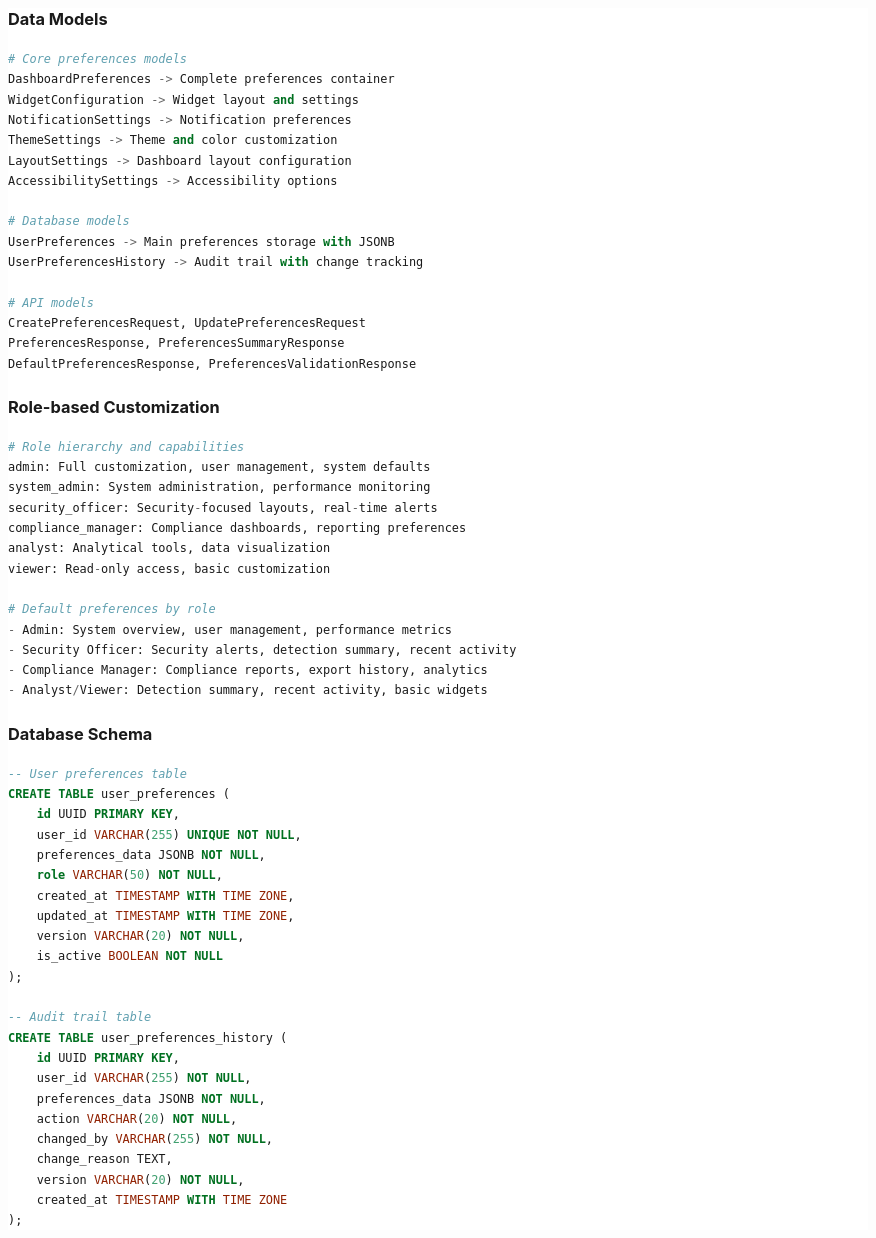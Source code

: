 ### **Data Models**
```python
# Core preferences models
DashboardPreferences -> Complete preferences container
WidgetConfiguration -> Widget layout and settings
NotificationSettings -> Notification preferences
ThemeSettings -> Theme and color customization
LayoutSettings -> Dashboard layout configuration
AccessibilitySettings -> Accessibility options

# Database models
UserPreferences -> Main preferences storage with JSONB
UserPreferencesHistory -> Audit trail with change tracking

# API models
CreatePreferencesRequest, UpdatePreferencesRequest
PreferencesResponse, PreferencesSummaryResponse
DefaultPreferencesResponse, PreferencesValidationResponse
```

### **Role-based Customization**
```python
# Role hierarchy and capabilities
admin: Full customization, user management, system defaults
system_admin: System administration, performance monitoring
security_officer: Security-focused layouts, real-time alerts
compliance_manager: Compliance dashboards, reporting preferences
analyst: Analytical tools, data visualization
viewer: Read-only access, basic customization

# Default preferences by role
- Admin: System overview, user management, performance metrics
- Security Officer: Security alerts, detection summary, recent activity
- Compliance Manager: Compliance reports, export history, analytics
- Analyst/Viewer: Detection summary, recent activity, basic widgets
```

### **Database Schema**
```sql
-- User preferences table
CREATE TABLE user_preferences (
    id UUID PRIMARY KEY,
    user_id VARCHAR(255) UNIQUE NOT NULL,
    preferences_data JSONB NOT NULL,
    role VARCHAR(50) NOT NULL,
    created_at TIMESTAMP WITH TIME ZONE,
    updated_at TIMESTAMP WITH TIME ZONE,
    version VARCHAR(20) NOT NULL,
    is_active BOOLEAN NOT NULL
);

-- Audit trail table
CREATE TABLE user_preferences_history (
    id UUID PRIMARY KEY,
    user_id VARCHAR(255) NOT NULL,
    preferences_data JSONB NOT NULL,
    action VARCHAR(20) NOT NULL,
    changed_by VARCHAR(255) NOT NULL,
    change_reason TEXT,
    version VARCHAR(20) NOT NULL,
    created_at TIMESTAMP WITH TIME ZONE
);
```
